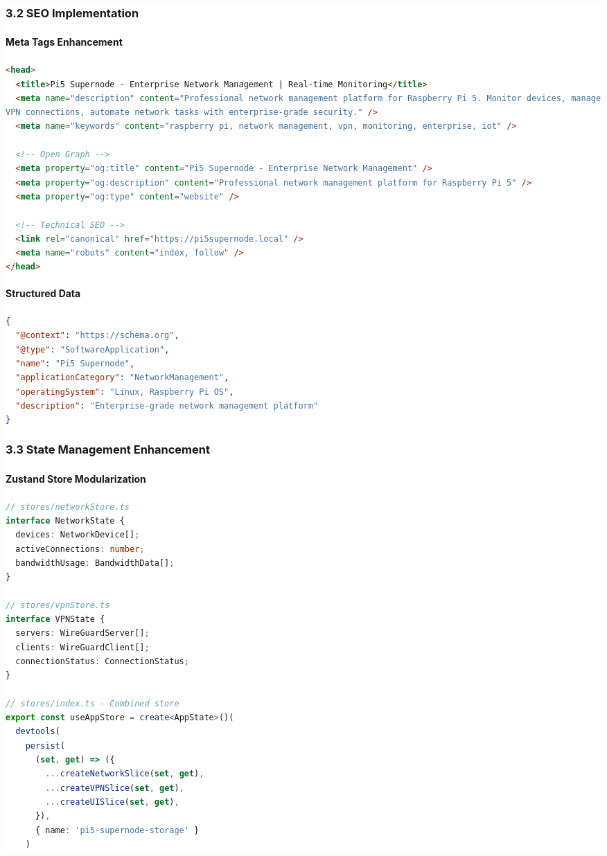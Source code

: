 ### 3.2 SEO Implementation

#### Meta Tags Enhancement
```html
<head>
  <title>Pi5 Supernode - Enterprise Network Management | Real-time Monitoring</title>
  <meta name="description" content="Professional network management platform for Raspberry Pi 5. Monitor devices, manage VPN connections, automate network tasks with enterprise-grade security." />
  <meta name="keywords" content="raspberry pi, network management, vpn, monitoring, enterprise, iot" />
  
  <!-- Open Graph -->
  <meta property="og:title" content="Pi5 Supernode - Enterprise Network Management" />
  <meta property="og:description" content="Professional network management platform for Raspberry Pi 5" />
  <meta property="og:type" content="website" />
  
  <!-- Technical SEO -->
  <link rel="canonical" href="https://pi5supernode.local" />
  <meta name="robots" content="index, follow" />
</head>
```

#### Structured Data
```json
{
  "@context": "https://schema.org",
  "@type": "SoftwareApplication",
  "name": "Pi5 Supernode",
  "applicationCategory": "NetworkManagement",
  "operatingSystem": "Linux, Raspberry Pi OS",
  "description": "Enterprise-grade network management platform"
}
```

### 3.3 State Management Enhancement

#### Zustand Store Modularization
```typescript
// stores/networkStore.ts
interface NetworkState {
  devices: NetworkDevice[];
  activeConnections: number;
  bandwidthUsage: BandwidthData[];
}

// stores/vpnStore.ts
interface VPNState {
  servers: WireGuardServer[];
  clients: WireGuardClient[];
  connectionStatus: ConnectionStatus;
}

// stores/index.ts - Combined store
export const useAppStore = create<AppState>()(
  devtools(
    persist(
      (set, get) => ({
        ...createNetworkSlice(set, get),
        ...createVPNSlice(set, get),
        ...createUISlice(set, get),
      }),
      { name: 'pi5-supernode-storage' }
    )
```